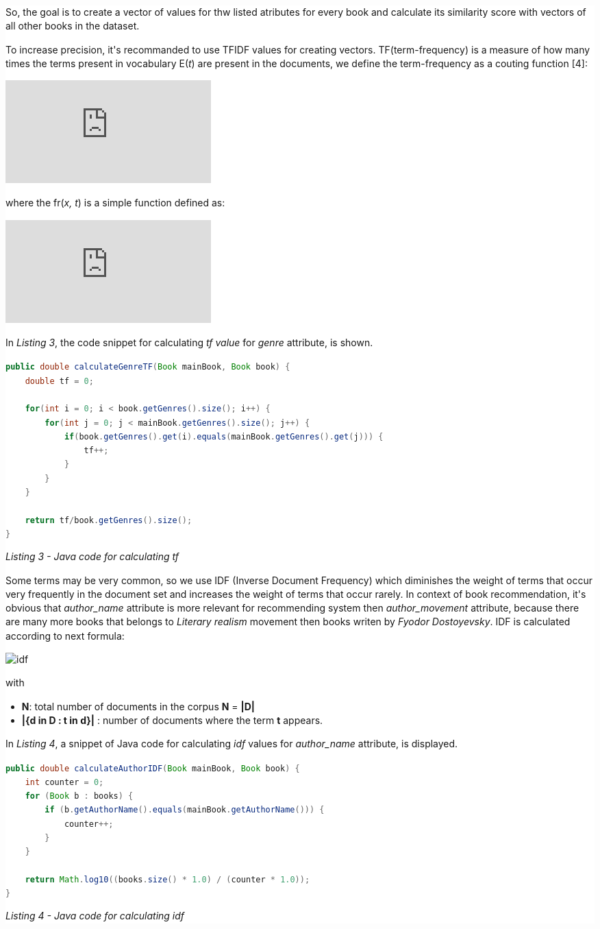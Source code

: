 So, the goal is to create a vector of values for thw listed atributes for every book and calculate its similarity score with vectors of all other books in the dataset.

To increase precision, it's recommanded to use TFIDF values for creating vectors. TF(term-frequency) is a measure of how many times the terms present in vocabulary E(*t*) are present in the documents, we define the term-frequency as a couting function [4]:

![tf](http://s0.wp.com/latex.php?latex=+++%5Cmathrm%7Btf%7D%28t%2Cd%29+%3D+%5Csum%5Climits_%7Bx%5Cin+d%7D+%5Cmathrm%7Bfr%7D%28x%2C+t%29+++&bg=ffffff&fg=000000&s=0)

where the fr(*x, t*) is a simple function defined as:

![fr](http://s0.wp.com/latex.php?latex=+++%5Cmathrm%7Bfr%7D%28x%2Ct%29+%3D+++%5Cbegin%7Bcases%7D+++1%2C+%26+%5Cmbox%7Bif+%7D+x+%3D+t+%5C%5C+++0%2C+%26+%5Cmbox%7Botherwise%7D+%5C%5C+++%5Cend%7Bcases%7D+++&bg=ffffff&fg=000000&s=0)


In *Listing 3*, the code snippet for calculating *tf value* for *genre* attribute, is shown.
```java
public double calculateGenreTF(Book mainBook, Book book) {
	double tf = 0;
		
	for(int i = 0; i < book.getGenres().size(); i++) {
		for(int j = 0; j < mainBook.getGenres().size(); j++) {
			if(book.getGenres().get(i).equals(mainBook.getGenres().get(j))) {
				tf++;
			}
		}
	}
		
	return tf/book.getGenres().size();
}
```
*Listing 3 - Java code for calculating tf*

Some terms may be very common, so we use IDF (Inverse Document Frequency) which diminishes the weight of terms that occur very frequently in the document set and increases the weight of terms that occur rarely. In context of book recommendation, it's obvious that *author_name* attribute is more relevant for recommending system then *author_movement* attribute, because there are many more books that belongs to *Literary realism* movement then books writen by *Fyodor Dostoyevsky*. IDF is calculated according to next formula:

![idf](https://wikimedia.org/api/rest_v1/media/math/render/svg/ac67bc0f76b5b8e31e842d6b7d28f8949dab7937)

with

*  **N**: total number of documents in the corpus **N** = **|D|**
* **|{d in D : t in d}|** : number of documents where the term **t** appears. 

In *Listing 4*, a snippet of Java code for calculating *idf* values for *author_name* attribute, is displayed.
```java
public double calculateAuthorIDF(Book mainBook, Book book) {
	int counter = 0;
	for (Book b : books) {
		if (b.getAuthorName().equals(mainBook.getAuthorName())) {
			counter++;
		}
	}
	
	return Math.log10((books.size() * 1.0) / (counter * 1.0));
}
```
*Listing 4 - Java code for calculating idf*

